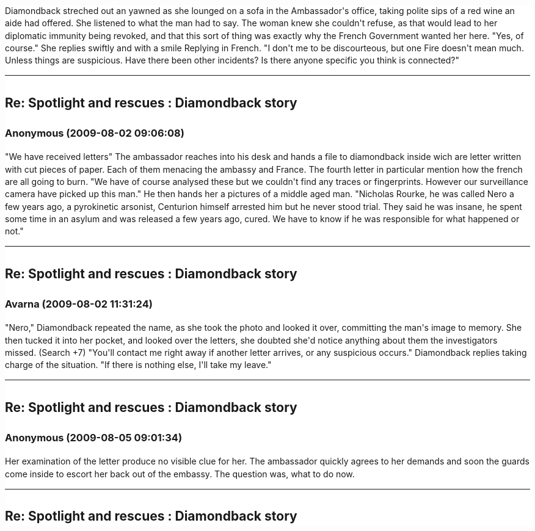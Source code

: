 Diamondback streched out an yawned as she lounged on a sofa in the Ambassador's office, taking polite sips of a red wine an aide had offered. She listened to what the man had to say. The woman knew she couldn't refuse, as that would lead to her diplomatic immunity being revoked, and that this sort of thing was exactly why the French Government wanted her here.
"Yes, of course." She replies swiftly and with a smile Replying in French. "I don't me to be discourteous, but one Fire doesn't mean much. Unless things are suspicious. Have there been other incidents? Is there anyone specific you think is connected?"

---

## Re: Spotlight and rescues : Diamondback story

### **Anonymous** (2009-08-02 09:06:08)

"We have received letters" The ambassador reaches into his desk and hands a file to diamondback inside wich are letter written with cut pieces of paper. Each of them menacing the ambassy and France.
The fourth letter in particular mention how the french are all going to burn.
"We have of course analysed these but we couldn't find any traces or fingerprints. However our surveillance camera have picked up this man." He then hands her a pictures of a middle aged man.
"Nicholas Rourke, he was called Nero a few years ago, a pyrokinetic arsonist, Centurion himself arrested him but he never stood trial. They said he was insane, he spent some time in an asylum and was released a few years ago, cured. We have to know if he was responsible for what happened or not."

---

## Re: Spotlight and rescues : Diamondback story

### **Avarna** (2009-08-02 11:31:24)

"Nero," Diamondback repeated the name, as she took the photo and looked it over, committing the man's image to memory. She then tucked it into her pocket, and looked over the letters, she doubted she'd notice anything about them the investigators missed. (Search +7)
"You'll contact me right away if another letter arrives, or any suspicious occurs." Diamondback replies taking charge of the situation. "If there is nothing else, I'll take my leave."

---

## Re: Spotlight and rescues : Diamondback story

### **Anonymous** (2009-08-05 09:01:34)

Her examination of the letter produce no visible clue for her.
The ambassador quickly agrees to her demands and soon the guards come inside to escort her back out of the embassy.
The question was, what to do now.

---

## Re: Spotlight and rescues : Diamondback story

